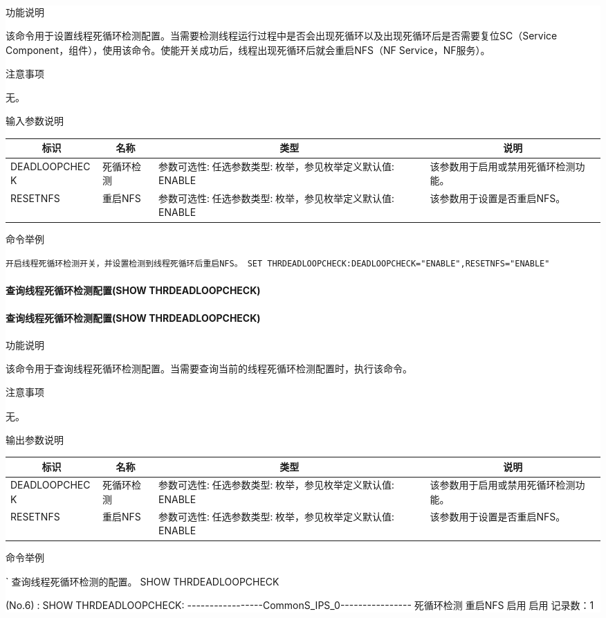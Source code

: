
[](None)功能说明 

该命令用于设置线程死循环检测配置。当需要检测线程运行过程中是否会出现死循环以及出现死循环后是否需要复位SC（Service Component，组件），使用该命令。使能开关成功后，线程出现死循环后就会重启NFS（NF Service，NF服务）。


[](None)注意事项 

无。


[](None)输入参数说明 


[](None)标识|名称|类型|说明
---|---|---|---
DEADLOOPCHECK|死循环检测|参数可选性: 任选参数类型: 枚举，参见枚举定义默认值: ENABLE|该参数用于启用或禁用死循环检测功能。
RESETNFS|重启NFS|参数可选性: 任选参数类型: 枚举，参见枚举定义默认值: ENABLE|该参数用于设置是否重启NFS。




[](None)命令举例 


`
开启线程死循环检测开关，并设置检测到线程死循环后重启NFS。
SET THRDEADLOOPCHECK:DEADLOOPCHECK="ENABLE",RESETNFS="ENABLE"
` 


#### 查询线程死循环检测配置(SHOW THRDEADLOOPCHECK) 
#### 查询线程死循环检测配置(SHOW THRDEADLOOPCHECK) 


[](None)功能说明 

该命令用于查询线程死循环检测配置。当需要查询当前的线程死循环检测配置时，执行该命令。


[](None)注意事项 

无。


[](None)输出参数说明 


[](None)标识|名称|类型|说明
---|---|---|---
DEADLOOPCHECK|死循环检测|参数可选性: 任选参数类型: 枚举，参见枚举定义默认值: ENABLE|该参数用于启用或禁用死循环检测功能。
RESETNFS|重启NFS|参数可选性: 任选参数类型: 枚举，参见枚举定义默认值: ENABLE|该参数用于设置是否重启NFS。




[](None)命令举例 


`
查询线程死循环检测的配置。
SHOW THRDEADLOOPCHECK

(No.6) : SHOW THRDEADLOOPCHECK:
-----------------CommonS_IPS_0----------------
死循环检测 重启NFS
启用      启用
记录数：1
